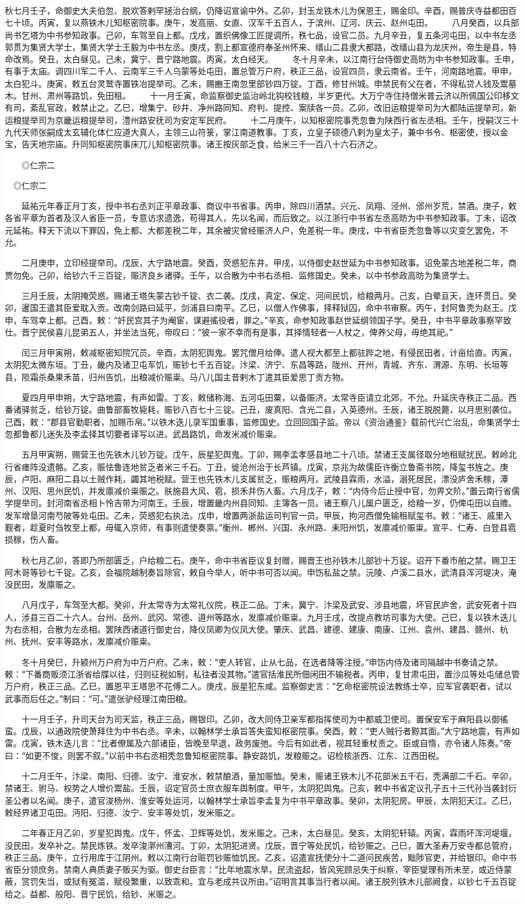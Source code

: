 秋七月壬子，命御史大夫伯忽、脱欢答剌罕拯治台纲，仍降诏宣谕中外。乙卯，封玉龙铁木儿为保恩王，赐金印。辛酉，赐普庆寺益都田百七十顷。丙寅，复以燕铁木儿知枢密院事。庚午，发高丽、女直、汉军千五百人，于滨州、辽河、庆云、赵州屯田。 　　八月癸酉，以兵部尚书乞塔为中书参知政事。己卯，车驾至自上都。戊戌，置织佛像工匠提调所，秩七品，设官二员。九月辛丑，复五条河屯田，以中书左丞郭贯为集贤大学士，集贤大学士王毅为中书左丞。庚戌，割上都宣德府奉圣州怀来、缙山二县隶大都路，改缙山县为龙庆州，帝生是县，特命改焉。癸丑，太白昼见。己未，冀宁、晋宁路地震。丙寅，太白经天。 　　冬十月辛未，以江南行台侍御史高昉为中书参知政事。壬申，有事于太庙。调四川军二千人、云南军三千人乌蒙等处屯田，置总管万户府，秩正三品，设官四员，隶云南省。壬午，河南路地震。甲申，太白犯斗。庚寅，敕五台灵鹫寺置铁冶提举司。乙未，赐豳王南忽里部钞四万锭。丁酉，修甘州城。申禁民有父在者，不得私贷人钱及鬻墓木。甘州、肃州等路饥，免田租。 　　十一月壬寅，命监察御史监治岭北钩校钱粮，半岁更代。大万宁寺住持僧米普云济以所佩国公印移文有司，紊乱官政，敕禁止之。乙巳，增集宁、砂井、净州路同知、府判、提控、案牍各一员。乙卯，改旧运粮提举司为大都陆运提举司，新运粮提举司为京畿运粮提举司，澧州路安抚司为安定军民府。 　　十二月庚午，以知枢密院事秃忽鲁为陕西行省左丞相。壬午，授嗣汉三十九代天师张嗣成太玄辅化体仁应道大真人，主领三山符箓，掌江南道教事。丁亥，立皇子硕德八剌为皇太子，兼中书令、枢密使，授以金宝，告天地宗庙。升同知枢密院事床兀儿知枢密院事。诸王按灰部乏食，给米三千一百八十六石济之。

　　◎仁宗二

　◎仁宗二

　　延祐元年春正月丁亥，授中书右丞刘正平章政事、商议中书省事。丙申，除四川酒禁。兴元、凤翔、泾州、邠州岁荒，禁酒。庚子，敕各省平章为首者及汉人省臣一员，专意访求遗逸，苟得其人，先以名闻，而后致之。以江浙行中书省左丞高昉为中书参知政事。丁未，诏改元延祐。释天下流以下罪囚，免上都、大都差税二年，其余被灾曾经赈济人户，免差税一年。庚戌，中书省臣秃忽鲁等以灾变乞罢免，不允。

　　二月庚申，立印经提举司。戊辰，大宁路地震。癸酉，荧惑犯东井。甲戌，以侍御史赵世延为中书参知政事。诏免蒙古地差税二年，商贾勿免。己卯，给钞六千三百锭，赈济良乡诸驿。壬午，以合散为中书右丞相、监修国史。癸未，以中书参政高昉为集贤学士。

　　三月壬辰，太阴掩荧惑。赐诸王塔失蒙古钞千锭、衣二袭。戊戌，真定、保定、河间民饥，给粮两月。己亥，白晕亘天，连环贯日。癸卯，暹国王遣其臣爱耽入贡。改南剑路曰延平，剑浦县曰南平。乙巳，以僧人作佛事，择释狱囚，命中书审察。丙午，封阿鲁秃为赵王。戊申，车驾幸上都。己酉，敕：“奸民宫其子为阉宦，谋避徭役者，罪之。”辛亥，命参知政事赵世延纲领国子学。癸丑，中书平章政事察罕致仕。晋宁民侯喜儿昆弟五人，并坐法当死，帝叹曰：“彼一家不幸而有是事，其择情轻者一人杖之，俾养父母，毋绝其祀。”

　　闰三月甲寅朔，敕减枢密知院冗员。辛酉，太阴犯舆鬼。罢咒僧月给俸。遣人视大都至上都驻跸之地，有侵民田者，计亩给直。丙寅，太阴犯太微东垣。丁丑，畿内及诸卫屯军饥，赈钞七千五百锭。汴梁、济宁、东昌等路，陇州、开州，青城、齐东、渭源、东明、长垣等县，陨霜杀桑果禾苗，归州告饥，出粮减价赈粜。马八儿国主昔剌木丁遣其臣爱思丁贡方物。

　　夏四月甲申朔，大宁路地震，有声如雷。丁亥，敕储称海、五河屯田粟，以备赈济。太常寺臣请立北郊，不允。升延庆寺秩正二品。西番诸驿贫乏，给钞万锭。曲鲁部畜牧毙耗，赈钞八百七十三锭。己丑，废真阳、含光二县，入英德州。壬辰，诸王脱脱薨，以月思别袭位。己酉，敕：“郡县官勤职者，加赐币帛。”以铁木迭儿录军国重事，监修国史。立回回国子监。帝以《资治通鉴》载前代兴亡治乱，命集贤学士忽都鲁都儿迷失及李孟择其切要者译写以进。武昌路饥，命发米减价赈粜。

　　五月甲寅朔，赐营王也先铁木儿钞万锭。戊午，辰星犯舆鬼。丁卯，赐李孟孝感县地二十八顷。禁诸王支属径取分地租赋扰民。敕岭北行省瘗阵没遗骼。乙亥，赈怯鲁连地贫乏者米三千石。丁丑，徙沧州治于长芦镇。戊寅，京兆为故儒臣许衡立鲁斋书院，降玺书旌之。庚辰，卢阳、麻阳二县以土贼作耗，蠲其地税赋。营王也先铁木儿支属贫乏，赈粮两月。武陵县霖雨，水溢，溺死居民，漂没庐舍禾稼，潭州、汉阳、思州民饥，并发廪减价粜赈之。肤施县大风、雹，损禾并伤人畜。六月戊子，敕：“内侍今后止授中官，勿畀文阶。”置云南行省儒学提举司。封河南省丞相卜怜吉带为河南王。壬辰，增置畿内州县同知、主簿各一员。诸王察八儿属户匮乏，给粮一岁，仍俾屯田以自赡。发军增垦河南芍陂等处屯田。乙未，荧惑犯右执法。戊申，增置两浙盐运司判官一员。甲辰，拘河西僧免输租赋玺书。敕：“诸王、戚里入觐者，趁夏时刍牧至上都，毋辄入京师，有事则遣使奏禀。”衡州、郴州、兴国、永州路、耒阳州饥，发廪减价赈粜。宣平、仁寿、白登县雹损稼，伤人畜。

　　秋七月乙卯，答即乃所部匮乏，户给粮二石。庚午，命中书省臣议复封赠，赐晋王也孙铁木儿部钞十万锭。诏开下番市舶之禁。赐卫王阿木哥等钞七千锭。乙亥，会福院越制奏旨除官，敕自今举人，听中书可否以闻。申饬私盐之禁。沅陵、卢溪二县水，武清县浑河堤决，淹没民田，发廪赈之。

　　八月戊子，车驾至大都。癸卯，升太常寺为太常礼仪院，秩正二品。丁未，冀宁、汴梁及武安、涉县地震，坏官民庐舍，武安死者十四人，涉县三百二十六人。台州、岳州、武冈、常德、道州等路水，发廪减价赈粜。九月壬戌，改提点教坊司事为大使。己巳，复以铁木迭儿为右丞相，合散为左丞相。罢陕西诸道行御史台，降仪凤卿为仪凤大使。肇庆、武昌、建德、建康、南康、江州、袁州、建昌、赣州、杭州、抚州、安丰等路水，发廪减价赈粜。

　　冬十月癸巳，升颍州万户府为中万户府。乙未，敕：“吏人转官，止从七品，在选者降等注授。”申饬内侍及诸司隔越中书奏请之禁。敕：“下番商贩须江浙省给牒以往，归则征税如制，私往者没其物。”遣官括淮民所佃闲田不输税者。丙申，复甘肃屯田，置沙瓜等处屯储总管万户府，秩正三品。乙巳，置恩平王塔思不花傅二人。庚戌，辰星犯东咸。监察御史言：“乞命枢密院设法教练士卒，应军官袭职者，试以武事而后任之。”制曰：“可。”遣张驴经理江南田粮。

　　十一月壬子，升司天台为司天监，秩正三品，赐银印。乙卯，改大同侍卫亲军都指挥使司为中都威卫使司。置保安军于麻阳县以御徭蛮。戊辰，以通政院使萧拜住为中书右丞。辛未，以翰林学士承旨答失蛮知枢密院事。癸酉，敕：“吏人贼行者黥其面。”大宁路地震，有声如雷。戊寅，铁木迭儿言：“比者僚属及六部诸臣，皆晚至早退，政务废弛。今后有如此者，视其轻重杖责之。臣或自惰，亦令诸人陈奏。”帝曰：“如更不悛，则罢不叙。”以前中书右丞相秃忽鲁知枢密院事。静安路饥，发粮赈之。诏检核浙西、江东、江西田税。

　　十二月壬午，汴梁、南阳、归德、汝宁、淮安水，敕禁酿酒，量加赈恤。癸未，赈诸王铁木儿不花部米五千石，秃满部二千石。辛卯，禁诸王、驸马、权势之人增价鬻盐。壬辰，诏定官员士庶衣服车舆制度。甲午，太阴犯舆鬼。己亥，敕中书省定议孔子五十三代孙当袭封衍圣公者以名闻。庚子，遣官浚杨州、淮安等处运河，以翰林学士承旨李孟复为中书平章政事。癸卯，太阴犯房。甲辰，太阴犯天江。乙巳，敕经界诸卫屯田。沔阳、归德、汝宁、安丰等处饥，发米赈之。

　　二年春正月乙卯，岁星犯舆鬼。戊午，怀孟、卫辉等处饥，发米赈之。己未，太白昼见。癸亥，太阴犯轩辕。丙寅，霖雨坏浑河堤堰，没民田，发卒补之。禁民炼铁。发卒浚漷州漕河。丁卯，太阴犯进贤。戊辰，晋宁等处民饥，给钞赈之。己巳，置大圣寿万安寺都总管府，秩正三品。庚午，立行用库于江阴州。敕以江南行台赃罚钞赈恤饥民。乙亥，诏遣宣抚使分十二道问民疾苦，黜陟官吏，并给银印。命中书省臣分领庶务。禁南人典质妻子贩买为驱。御史台臣言：“比年地震水旱，民流盗起，皆风宪顾忌失于纠察，宰臣燮理有所未至，或近侍蒙蔽，赏罚失当，或狱有冤滥，赋役繁重，以致乖和。宜与老成共议所由。”诏明言其事当行者以闻。诸王脱列铁木儿部阙食，以钞七千五百锭给之。益都、般阳、晋宁民饥，给钞、米赈之。
